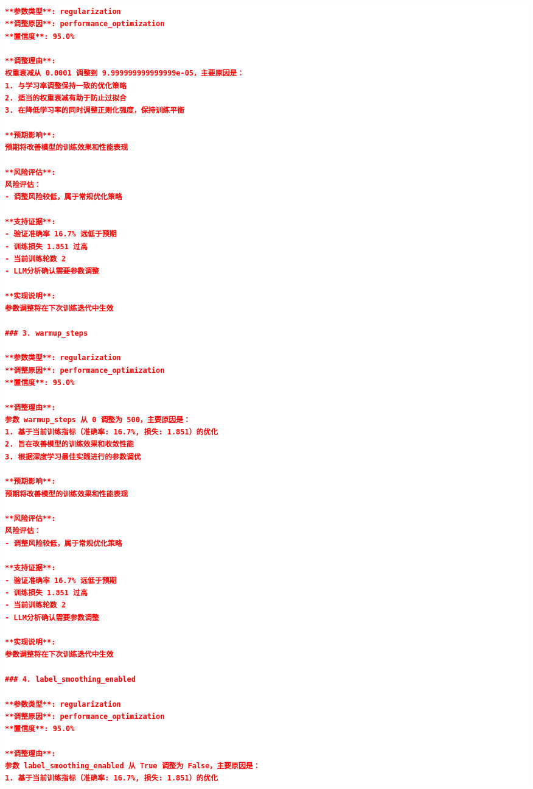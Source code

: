 ```json
**参数类型**: regularization
**调整原因**: performance_optimization
**置信度**: 95.0%

**调整理由**:
权重衰减从 0.0001 调整到 9.999999999999999e-05，主要原因是：
1. 与学习率调整保持一致的优化策略
2. 适当的权重衰减有助于防止过拟合
3. 在降低学习率的同时调整正则化强度，保持训练平衡

**预期影响**:
预期将改善模型的训练效果和性能表现

**风险评估**:
风险评估：
- 调整风险较低，属于常规优化策略

**支持证据**:
- 验证准确率 16.7% 远低于预期
- 训练损失 1.851 过高
- 当前训练轮数 2
- LLM分析确认需要参数调整

**实现说明**:
参数调整将在下次训练迭代中生效

### 3. warmup_steps

**参数类型**: regularization
**调整原因**: performance_optimization
**置信度**: 95.0%

**调整理由**:
参数 warmup_steps 从 0 调整为 500，主要原因是：
1. 基于当前训练指标（准确率: 16.7%, 损失: 1.851）的优化
2. 旨在改善模型的训练效果和收敛性能
3. 根据深度学习最佳实践进行的参数调优

**预期影响**:
预期将改善模型的训练效果和性能表现

**风险评估**:
风险评估：
- 调整风险较低，属于常规优化策略

**支持证据**:
- 验证准确率 16.7% 远低于预期
- 训练损失 1.851 过高
- 当前训练轮数 2
- LLM分析确认需要参数调整

**实现说明**:
参数调整将在下次训练迭代中生效

### 4. label_smoothing_enabled

**参数类型**: regularization
**调整原因**: performance_optimization
**置信度**: 95.0%

**调整理由**:
参数 label_smoothing_enabled 从 True 调整为 False，主要原因是：
1. 基于当前训练指标（准确率: 16.7%, 损失: 1.851）的优化
```